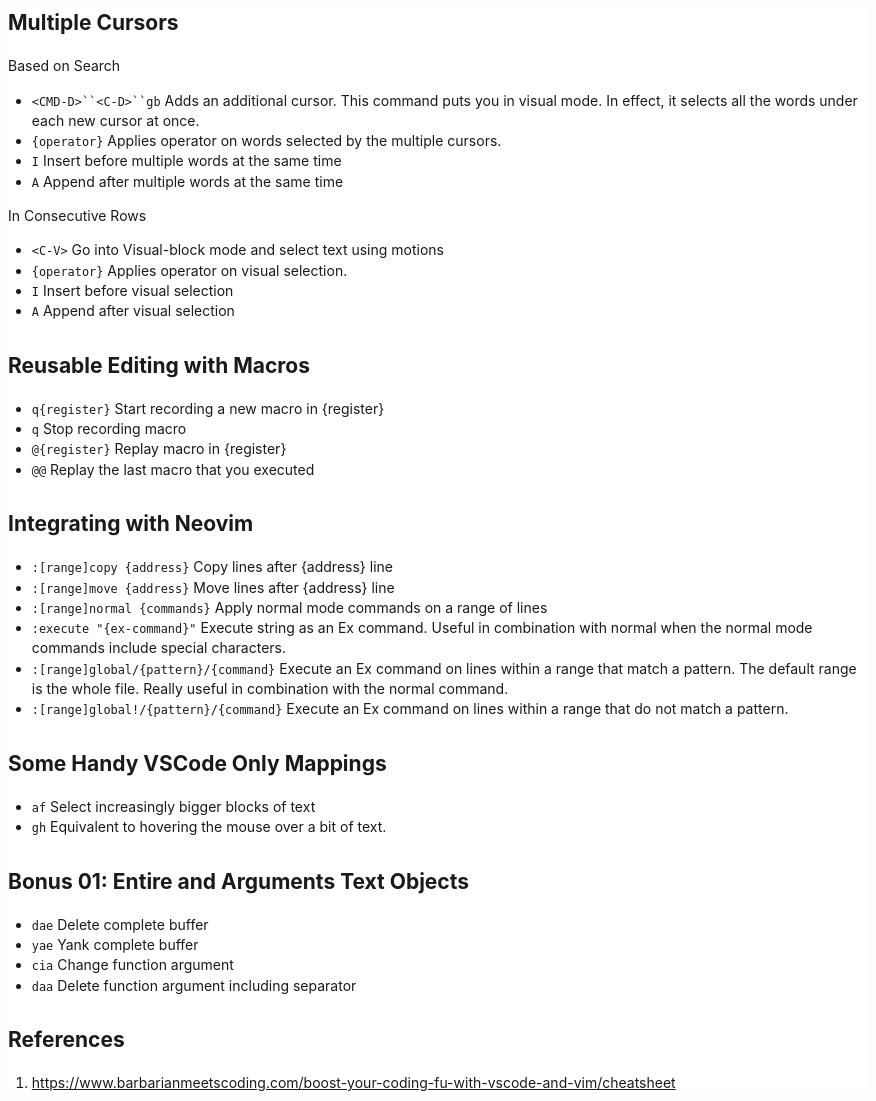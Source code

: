 ## Multiple Cursors

Based on Search

- `<CMD-D>``<C-D>``gb` Adds an additional cursor. This command puts you in visual mode. In effect, it selects all the words under each new cursor at once.
- `{operator}` Applies operator on words selected by the multiple cursors.
- `I` Insert before multiple words at the same time
- `A` Append after multiple words at the same time

In Consecutive Rows

- `<C-V>` Go into Visual-block mode and select text using motions
- `{operator}` Applies operator on visual selection.
- `I` Insert before visual selection
- `A` Append after visual selection

## Reusable Editing with Macros

- `q{register}` Start recording a new macro in {register}
- `q` Stop recording macro
- `@{register}` Replay macro in {register}
- `@@` Replay the last macro that you executed

## Integrating with Neovim

- `:[range]copy {address}` Copy lines after {address} line
- `:[range]move {address}` Move lines after {address} line
- `:[range]normal {commands}` Apply normal mode commands on a range of lines
- `:execute "{ex-command}"` Execute string as an Ex command. Useful in combination with normal when the normal mode commands include special characters.
- `:[range]global/{pattern}/{command}` Execute an Ex command on lines within a range that match a pattern. The default range is the whole file. Really useful in combination with the normal command.
- `:[range]global!/{pattern}/{command}` Execute an Ex command on lines within a range that do not match a pattern.

## Some Handy VSCode Only Mappings

- `af` Select increasingly bigger blocks of text
- `gh` Equivalent to hovering the mouse over a bit of text.

## Bonus 01: Entire and Arguments Text Objects

- `dae` Delete complete buffer
- `yae` Yank complete buffer
- `cia` Change function argument
- `daa` Delete function argument including separator


## References 
1. https://www.barbarianmeetscoding.com/boost-your-coding-fu-with-vscode-and-vim/cheatsheet